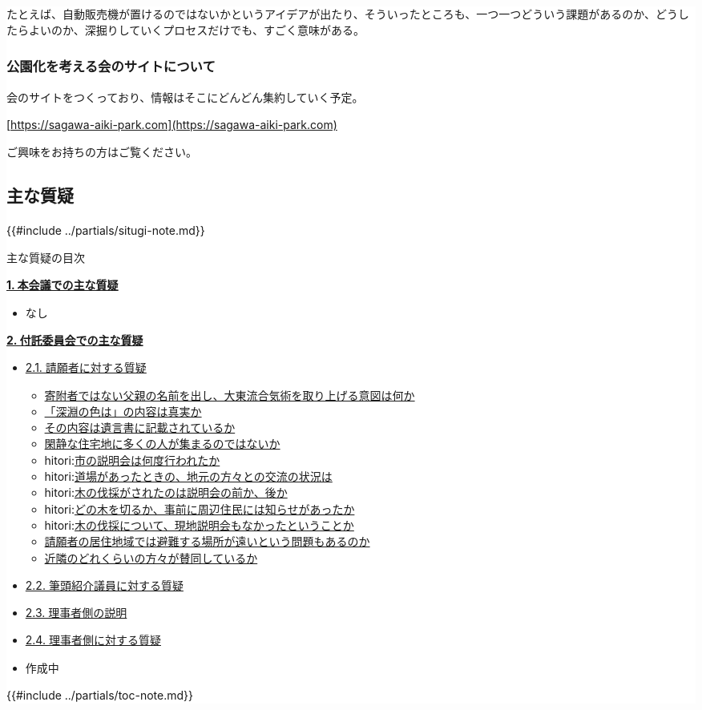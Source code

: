 </div>

<div class="bln bleft yasutake" data-speaker="⭐️安竹洋平議員（一人会派の会）">

たとえば、自動販売機が置けるのではないかというアイデアが出たり、そういったところも、一つ一つどういう課題があるのか、どうしたらよいのか、深掘りしていくプロセスだけでも、すごく意味がある。

</div>

### 公園化を考える会のサイトについて

<div class="bln bleft yasutake" data-speaker="⭐️安竹洋平議員（一人会派の会）">

会のサイトをつくっており、情報はそこにどんどん集約していく予定。

[https://sagawa-aiki-park.com](https://sagawa-aiki-park.com)

ご興味をお持ちの方はご覧ください。

</div>

</div>

<div class="ippan-situgi">

## 主な質疑
{{#include ../partials/situgi-note.md}}

<div class="toc">

主な質疑の目次

**[1. 本会議での主な質疑](#1-本会議での主な質疑)**

- なし

**[2. 付託委員会での主な質疑](#2-付託委員会での主な質疑)**

- [2.1. 請願者に対する質疑](#2-1-請願者に対する質疑)

  - [寄附者ではない父親の名前を出し、大東流合気術を取り上げる意図は何か](#寄附者ではない父親の名前を出し大東流合気術を取り上げる意図は何か)
  - [「深淵の色は」の内容は真実か](#深淵の色はの内容は真実か)
  - [その内容は遺言書に記載されているか](#その内容は遺言書に記載されているか)
  - [閑静な住宅地に多くの人が集まるのではないか](#閑静な住宅地に多くの人が集まるのではないか)
  - hitori:[市の説明会は何度行われたか](#市の説明会は何度行われたか)
  - hitori:[道場があったときの、地元の方々との交流の状況は](#道場があったときの地元の方々との交流の状況は)
  - hitori:[木の伐採がされたのは説明会の前か、後か](#木の伐採がされたのは説明会の前か後か)
  - hitori:[どの木を切るか、事前に周辺住民には知らせがあったか](#どの木を切るか事前に周辺住民には知らせがあったか)
  - hitori:[木の伐採について、現地説明会もなかったということか](#木の伐採について現地説明会もなかったということか)
  - [請願者の居住地域では避難する場所が遠いという問題もあるのか](#請願者の居住地域では避難する場所が遠いという問題もあるのか)
  - [近隣のどれくらいの方々が賛同しているか](#近隣のどれくらいの方々が賛同しているか)

- [2.2. 筆頭紹介議員に対する質疑](#2-2-筆頭紹介議員に対する質疑)
- [2.3. 理事者側の説明](#2-3-理事者側の説明)
- [2.4. 理事者側に対する質疑](#2-4-理事者側に対する質疑)

- 作成中

{{#include ../partials/toc-note.md}}

</div>
